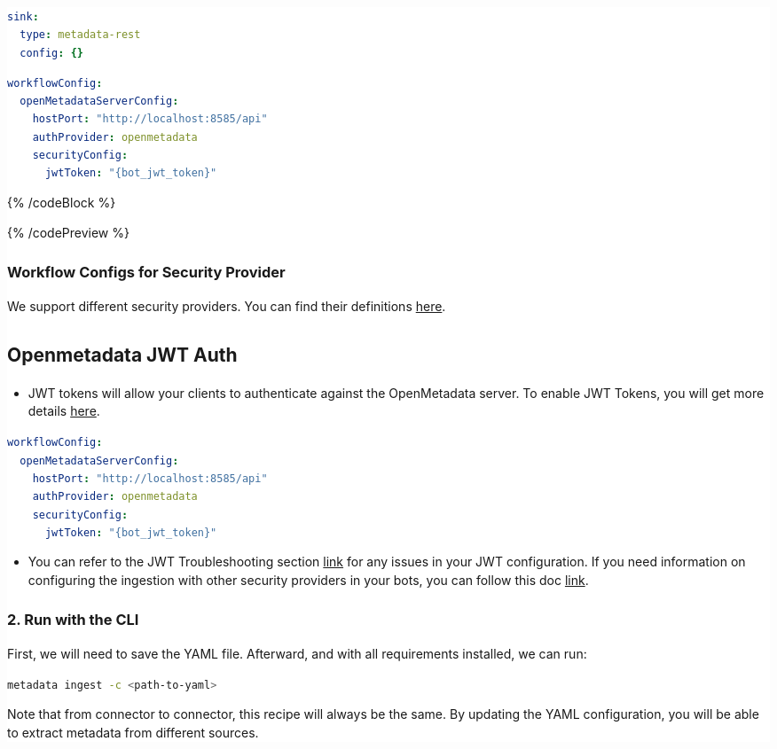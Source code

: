 ```yaml {% srNumber=8 %}
sink:
  type: metadata-rest
  config: {}
```

```yaml {% srNumber=9 %}
workflowConfig:
  openMetadataServerConfig:
    hostPort: "http://localhost:8585/api"
    authProvider: openmetadata
    securityConfig:
      jwtToken: "{bot_jwt_token}"
```

{% /codeBlock %}

{% /codePreview %}

### Workflow Configs for Security Provider

We support different security providers. You can find their definitions [here](https://github.com/open-metadata/OpenMetadata/tree/main/openmetadata-spec/src/main/resources/json/schema/security/client).

## Openmetadata JWT Auth

- JWT tokens will allow your clients to authenticate against the OpenMetadata server. To enable JWT Tokens, you will get more details [here](/deployment/security/enable-jwt-tokens).

```yaml
workflowConfig:
  openMetadataServerConfig:
    hostPort: "http://localhost:8585/api"
    authProvider: openmetadata
    securityConfig:
      jwtToken: "{bot_jwt_token}"
```

- You can refer to the JWT Troubleshooting section [link](/deployment/security/jwt-troubleshooting) for any issues in your JWT configuration. If you need information on configuring the ingestion with other security providers in your bots, you can follow this doc [link](/deployment/security/workflow-config-auth).

### 2. Run with the CLI

First, we will need to save the YAML file. Afterward, and with all requirements installed, we can run:

```bash
metadata ingest -c <path-to-yaml>
```

Note that from connector to connector, this recipe will always be the same. By updating the YAML configuration,
you will be able to extract metadata from different sources.
